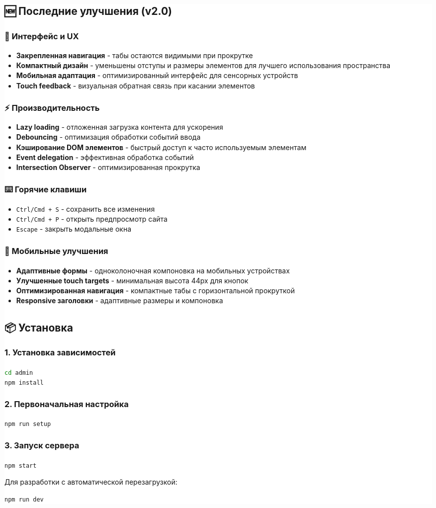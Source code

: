 ## 🆕 Последние улучшения (v2.0)

### 🎯 Интерфейс и UX
- **Закрепленная навигация** - табы остаются видимыми при прокрутке
- **Компактный дизайн** - уменьшены отступы и размеры элементов для лучшего использования пространства
- **Мобильная адаптация** - оптимизированный интерфейс для сенсорных устройств
- **Touch feedback** - визуальная обратная связь при касании элементов

### ⚡ Производительность
- **Lazy loading** - отложенная загрузка контента для ускорения
- **Debouncing** - оптимизация обработки событий ввода
- **Кэширование DOM элементов** - быстрый доступ к часто используемым элементам
- **Event delegation** - эффективная обработка событий
- **Intersection Observer** - оптимизированная прокрутка

### ⌨️ Горячие клавиши
- `Ctrl/Cmd + S` - сохранить все изменения
- `Ctrl/Cmd + P` - открыть предпросмотр сайта
- `Escape` - закрыть модальные окна

### 📱 Мобильные улучшения
- **Адаптивные формы** - одноколоночная компоновка на мобильных устройствах
- **Улучшенные touch targets** - минимальная высота 44px для кнопок
- **Оптимизированная навигация** - компактные табы с горизонтальной прокруткой
- **Responsive заголовки** - адаптивные размеры и компоновка

## 📦 Установка

### 1. Установка зависимостей
```bash
cd admin
npm install
```

### 2. Первоначальная настройка
```bash
npm run setup
```

### 3. Запуск сервера
```bash
npm start
```

Для разработки с автоматической перезагрузкой:
```bash
npm run dev
```
